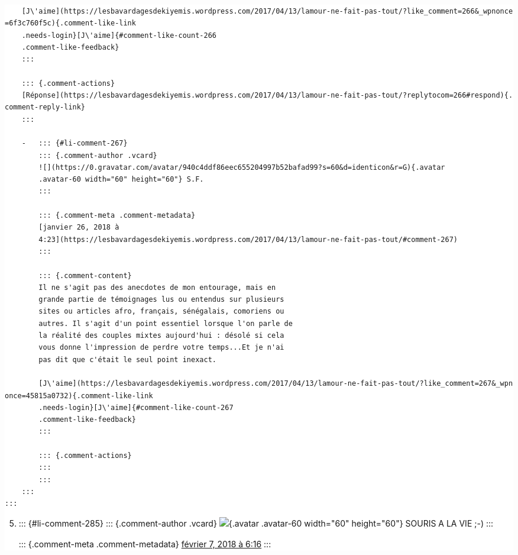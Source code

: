         [J\'aime](https://lesbavardagesdekiyemis.wordpress.com/2017/04/13/lamour-ne-fait-pas-tout/?like_comment=266&_wpnonce=6f3c760f5c){.comment-like-link
        .needs-login}[J\'aime]{#comment-like-count-266
        .comment-like-feedback}
        :::

        ::: {.comment-actions}
        [Réponse](https://lesbavardagesdekiyemis.wordpress.com/2017/04/13/lamour-ne-fait-pas-tout/?replytocom=266#respond){.comment-reply-link}
        :::

        -   ::: {#li-comment-267}
            ::: {.comment-author .vcard}
            ![](https://0.gravatar.com/avatar/940c4ddf86eec655204997b52bafad99?s=60&d=identicon&r=G){.avatar
            .avatar-60 width="60" height="60"} S.F.
            :::

            ::: {.comment-meta .comment-metadata}
            [janvier 26, 2018 à
            4:23](https://lesbavardagesdekiyemis.wordpress.com/2017/04/13/lamour-ne-fait-pas-tout/#comment-267)
            :::

            ::: {.comment-content}
            Il ne s'agit pas des anecdotes de mon entourage, mais en
            grande partie de témoignages lus ou entendus sur plusieurs
            sites ou articles afro, français, sénégalais, comoriens ou
            autres. Il s'agit d'un point essentiel lorsque l'on parle de
            la réalité des couples mixtes aujourd'hui : désolé si cela
            vous donne l'impression de perdre votre temps...Et je n'ai
            pas dit que c'était le seul point inexact.

            [J\'aime](https://lesbavardagesdekiyemis.wordpress.com/2017/04/13/lamour-ne-fait-pas-tout/?like_comment=267&_wpnonce=45815a0732){.comment-like-link
            .needs-login}[J\'aime]{#comment-like-count-267
            .comment-like-feedback}
            :::

            ::: {.comment-actions}
            :::
            :::
        :::
    :::

5.  ::: {#li-comment-285}
    ::: {.comment-author .vcard}
    ![](https://2.gravatar.com/avatar/e37a074970da2f77ae18d8de2a52f6d6?s=60&d=identicon&r=G){.avatar
    .avatar-60 width="60" height="60"} SOURIS A LA VIE ;-)
    :::

    ::: {.comment-meta .comment-metadata}
    [février 7, 2018 à
    6:16](https://lesbavardagesdekiyemis.wordpress.com/2017/04/13/lamour-ne-fait-pas-tout/#comment-285)
    :::
